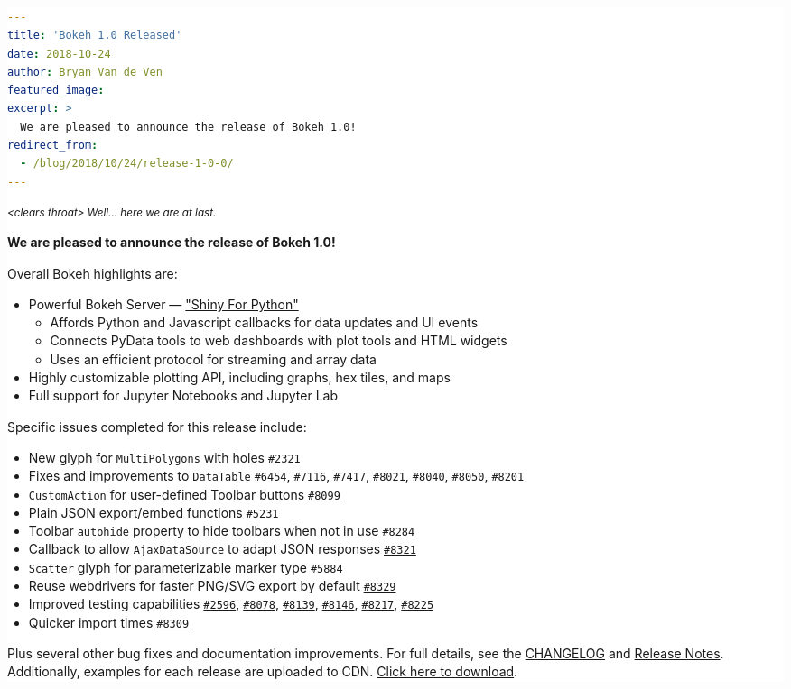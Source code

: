 ```yaml
---
title: 'Bokeh 1.0 Released'
date: 2018-10-24
author: Bryan Van de Ven
featured_image:
excerpt: >
  We are pleased to announce the release of Bokeh 1.0!
redirect_from:
  - /blog/2018/10/24/release-1-0-0/
---
```


*<small>&lt;clears throat&gt; Well... here we are at last.</small>*

**We are pleased to announce the release of Bokeh 1.0!**

Overall Bokeh highlights are:

* Powerful Bokeh Server &mdash; ["Shiny For Python"](https://shiny.rstudio.com)
  - Affords Python and Javascript callbacks for data updates and UI events
  - Connects PyData tools to web dashboards with plot tools and HTML widgets
  - Uses an efficient protocol for streaming and array data
* Highly customizable plotting API, including graphs, hex tiles, and maps
* Full support for Jupyter Notebooks and Jupyter Lab

Specific issues completed for this release include:

* New glyph for `MultiPolygons` with holes [`#2321`](https://github.com/bokeh/bokeh/issues/2321)
* Fixes and improvements to `DataTable` [`#6454`](https://github.com/bokeh/bokeh/pull/6454), [`#7116`](https://github.com/bokeh/bokeh/pull/7116), [`#7417`](https://github.com/bokeh/bokeh/pull/7417), [`#8021`](https://github.com/bokeh/bokeh/pull/8021), [`#8040`](https://github.com/bokeh/bokeh/pull/8040), [`#8050`](https://github.com/bokeh/bokeh/pull/8309), [`#8201`](https://github.com/bokeh/bokeh/pull/8201)
* `CustomAction` for user-defined Toolbar buttons [`#8099`](https://github.com/bokeh/bokeh/issues/8099)
* Plain JSON export/embed functions [`#5231`](https://github.com/bokeh/bokeh/issues/5231)
* Toolbar `autohide` property to hide toolbars when not in use [`#8284`](https://github.com/bokeh/bokeh/pull/8284)
* Callback to allow `AjaxDataSource` to adapt JSON responses [`#8321`](https://github.com/bokeh/bokeh/pull/8321)
* `Scatter` glyph for parameterizable marker type [`#5884`](https://github.com/bokeh/bokeh/issues/5884)
* Reuse webdrivers for faster PNG/SVG export by default [`#8329`](https://github.com/bokeh/bokeh/pull/8329)
* Improved testing capabilities [`#2596`](https://github.com/bokeh/bokeh/pull/2596), [`#8078`](https://github.com/bokeh/bokeh/pull/8078), [`#8139`](https://github.com/bokeh/bokeh/pull/8139), [`#8146`](https://github.com/bokeh/bokeh/pull/8146), [`#8217`](https://github.com/bokeh/bokeh/pull/8217), [`#8225`](https://github.com/bokeh/bokeh/pull/8225)
* Quicker import times [`#8309`](https://github.com/bokeh/bokeh/pull/8309)

Plus several other bug fixes and documentation improvements.
For full details, see the [CHANGELOG](https://github.com/bokeh/bokeh/blob/master/CHANGELOG)
and [Release Notes](https://docs.bokeh.org/en/latest/docs/releases.html).
Additionally, examples for each release are uploaded to CDN.
[Click here to download](https://cdn.bokeh.org/bokeh/examples/examples-1.0.0.zip).
